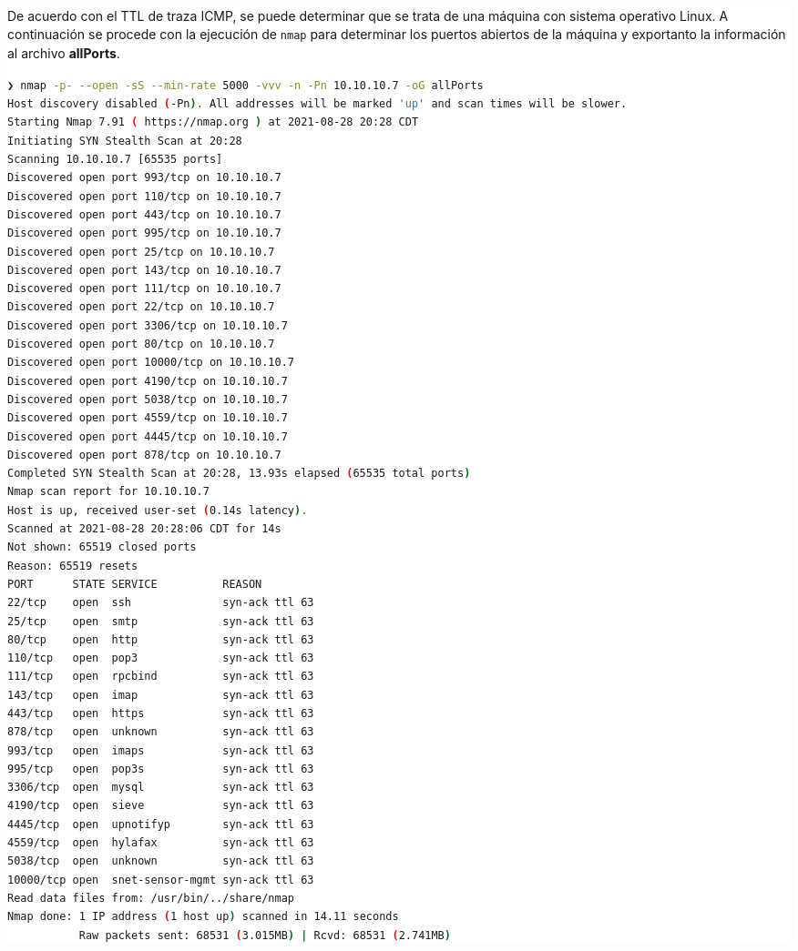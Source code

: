 De acuerdo con el TTL de traza ICMP, se puede determinar que se trata de una máquina con sistema operativo Linux. A continuación se procede con la ejecución de `nmap` para determinar los puertos abiertos de la máquina y exportanto la información al archivo **allPorts**.

```bash
❯ nmap -p- --open -sS --min-rate 5000 -vvv -n -Pn 10.10.10.7 -oG allPorts                                                          
Host discovery disabled (-Pn). All addresses will be marked 'up' and scan times will be slower.                                    
Starting Nmap 7.91 ( https://nmap.org ) at 2021-08-28 20:28 CDT                                                                    
Initiating SYN Stealth Scan at 20:28                                                                                               
Scanning 10.10.10.7 [65535 ports]                                                                                                  
Discovered open port 993/tcp on 10.10.10.7                                                                                         
Discovered open port 110/tcp on 10.10.10.7
Discovered open port 443/tcp on 10.10.10.7
Discovered open port 995/tcp on 10.10.10.7
Discovered open port 25/tcp on 10.10.10.7
Discovered open port 143/tcp on 10.10.10.7
Discovered open port 111/tcp on 10.10.10.7
Discovered open port 22/tcp on 10.10.10.7
Discovered open port 3306/tcp on 10.10.10.7
Discovered open port 80/tcp on 10.10.10.7
Discovered open port 10000/tcp on 10.10.10.7
Discovered open port 4190/tcp on 10.10.10.7
Discovered open port 5038/tcp on 10.10.10.7
Discovered open port 4559/tcp on 10.10.10.7
Discovered open port 4445/tcp on 10.10.10.7
Discovered open port 878/tcp on 10.10.10.7
Completed SYN Stealth Scan at 20:28, 13.93s elapsed (65535 total ports)
Nmap scan report for 10.10.10.7
Host is up, received user-set (0.14s latency).
Scanned at 2021-08-28 20:28:06 CDT for 14s
Not shown: 65519 closed ports
Reason: 65519 resets
PORT      STATE SERVICE          REASON
22/tcp    open  ssh              syn-ack ttl 63
25/tcp    open  smtp             syn-ack ttl 63
80/tcp    open  http             syn-ack ttl 63
110/tcp   open  pop3             syn-ack ttl 63
111/tcp   open  rpcbind          syn-ack ttl 63
143/tcp   open  imap             syn-ack ttl 63
443/tcp   open  https            syn-ack ttl 63
878/tcp   open  unknown          syn-ack ttl 63
993/tcp   open  imaps            syn-ack ttl 63
995/tcp   open  pop3s            syn-ack ttl 63
3306/tcp  open  mysql            syn-ack ttl 63
4190/tcp  open  sieve            syn-ack ttl 63
4445/tcp  open  upnotifyp        syn-ack ttl 63
4559/tcp  open  hylafax          syn-ack ttl 63
5038/tcp  open  unknown          syn-ack ttl 63
10000/tcp open  snet-sensor-mgmt syn-ack ttl 63
Read data files from: /usr/bin/../share/nmap
Nmap done: 1 IP address (1 host up) scanned in 14.11 seconds
           Raw packets sent: 68531 (3.015MB) | Rcvd: 68531 (2.741MB)

```
